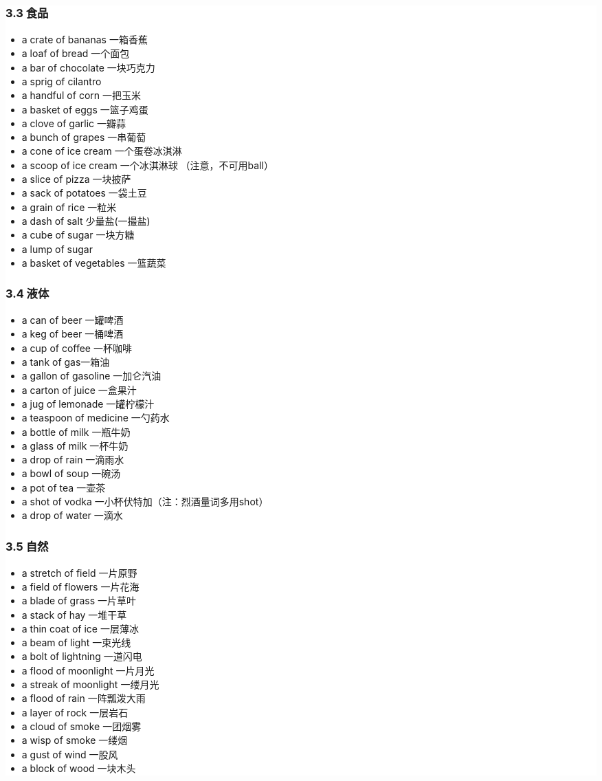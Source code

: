 ### 3.3 食品

- a crate of bananas 一箱香蕉
- a loaf of bread 一个面包
- a bar of chocolate 一块巧克力
- a sprig of cilantro
- a handful of corn 一把玉米
- a basket of eggs 一篮子鸡蛋
- a clove of garlic 一瓣蒜
- a bunch of grapes 一串葡萄
- a cone of ice cream 一个蛋卷冰淇淋
- a scoop of ice cream 一个冰淇淋球 （注意，不可用ball）
- a slice of pizza 一块披萨
- a sack of potatoes 一袋土豆
- a grain of rice 一粒米
- a dash of salt 少量盐(一撮盐)
- a cube of sugar 一块方糖
- a lump of sugar
- a basket of vegetables 一篮蔬菜

### 3.4 液体

- a can of beer 一罐啤酒
- a keg of beer 一桶啤酒
- a cup of coffee 一杯咖啡
- a tank of gas一箱油
- a gallon of gasoline 一加仑汽油
- a carton of juice 一盒果汁
- a jug of lemonade 一罐柠檬汁
- a teaspoon of medicine 一勺药水
- a bottle of milk 一瓶牛奶
- a glass of milk 一杯牛奶
- a drop of rain 一滴雨水
- a bowl of soup 一碗汤　
- a pot of tea 一壶茶
- a shot of vodka 一小杯伏特加（注：烈酒量词多用shot）
- a drop of water 一滴水

### 3.5 自然

- a stretch of field 一片原野
- a field of flowers 一片花海
- a blade of grass 一片草叶
- a stack of hay 一堆干草
- a thin coat of ice 一层薄冰
- a beam of light 一束光线
- a bolt of lightning 一道闪电
- a flood of moonlight 一片月光
- a streak of moonlight 一缕月光
- a flood of rain 一阵瓢泼大雨
- a layer of rock 一层岩石
- a cloud of smoke 一团烟雾
- a wisp of smoke 一缕烟
- a gust of wind 一股风
- a block of wood 一块木头
